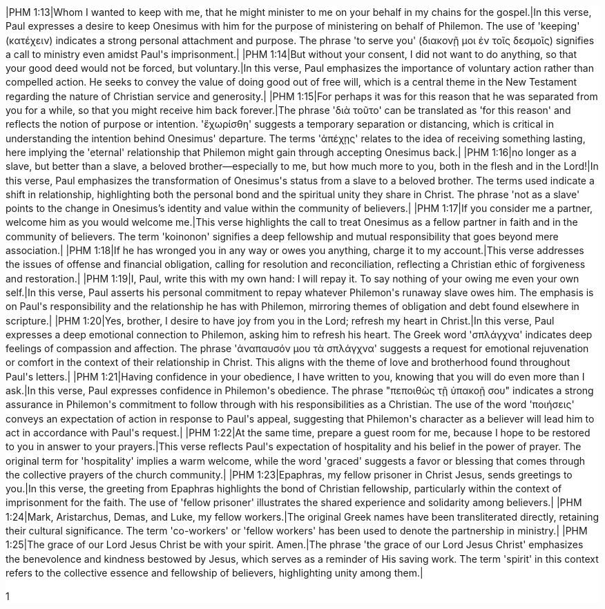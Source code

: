 |PHM 1:13|Whom I wanted to keep with me, that he might minister to me on your behalf in my chains for the gospel.|In this verse, Paul expresses a desire to keep Onesimus with him for the purpose of ministering on behalf of Philemon. The use of 'keeping' (κατέχειν) indicates a strong personal attachment and purpose. The phrase 'to serve you' (διακονῇ μοι ἐν τοῖς δεσμοῖς) signifies a call to ministry even amidst Paul's imprisonment.|
|PHM 1:14|But without your consent, I did not want to do anything, so that your good deed would not be forced, but voluntary.|In this verse, Paul emphasizes the importance of voluntary action rather than compelled action. He seeks to convey the value of doing good out of free will, which is a central theme in the New Testament regarding the nature of Christian service and generosity.|
|PHM 1:15|For perhaps it was for this reason that he was separated from you for a while, so that you might receive him back forever.|The phrase 'διὰ τοῦτο' can be translated as 'for this reason' and reflects the notion of purpose or intention. 'ἔχωρίσθη' suggests a temporary separation or distancing, which is critical in understanding the intention behind Onesimus' departure. The terms 'ἀπέχῃς' relates to the idea of receiving something lasting, here implying the 'eternal' relationship that Philemon might gain through accepting Onesimus back.|
|PHM 1:16|no longer as a slave, but better than a slave, a beloved brother—especially to me, but how much more to you, both in the flesh and in the Lord!|In this verse, Paul emphasizes the transformation of Onesimus's status from a slave to a beloved brother. The terms used indicate a shift in relationship, highlighting both the personal bond and the spiritual unity they share in Christ. The phrase 'not as a slave' points to the change in Onesimus’s identity and value within the community of believers.|
|PHM 1:17|If you consider me a partner, welcome him as you would welcome me.|This verse highlights the call to treat Onesimus as a fellow partner in faith and in the community of believers. The term 'koinonon' signifies a deep fellowship and mutual responsibility that goes beyond mere association.|
|PHM 1:18|If he has wronged you in any way or owes you anything, charge it to my account.|This verse addresses the issues of offense and financial obligation, calling for resolution and reconciliation, reflecting a Christian ethic of forgiveness and restoration.|
|PHM 1:19|I, Paul, write this with my own hand: I will repay it. To say nothing of your owing me even your own self.|In this verse, Paul asserts his personal commitment to repay whatever Philemon's runaway slave owes him. The emphasis is on Paul's responsibility and the relationship he has with Philemon, mirroring themes of obligation and debt found elsewhere in scripture.|
|PHM 1:20|Yes, brother, I desire to have joy from you in the Lord; refresh my heart in Christ.|In this verse, Paul expresses a deep emotional connection to Philemon, asking him to refresh his heart. The Greek word 'σπλάγχνα' indicates deep feelings of compassion and affection. The phrase 'ἀναπαυσόν μου τὰ σπλάγχνα' suggests a request for emotional rejuvenation or comfort in the context of their relationship in Christ. This aligns with the theme of love and brotherhood found throughout Paul's letters.|
|PHM 1:21|Having confidence in your obedience, I have written to you, knowing that you will do even more than I ask.|In this verse, Paul expresses confidence in Philemon's obedience. The phrase "πεποιθὼς τῇ ὑπακοῇ σου" indicates a strong assurance in Philemon's commitment to follow through with his responsibilities as a Christian. The use of the word 'ποιήσεις' conveys an expectation of action in response to Paul's appeal, suggesting that Philemon's character as a believer will lead him to act in accordance with Paul's request.|
|PHM 1:22|At the same time, prepare a guest room for me, because I hope to be restored to you in answer to your prayers.|This verse reflects Paul's expectation of hospitality and his belief in the power of prayer. The original term for 'hospitality' implies a warm welcome, while the word 'graced' suggests a favor or blessing that comes through the collective prayers of the church community.|
|PHM 1:23|Epaphras, my fellow prisoner in Christ Jesus, sends greetings to you.|In this verse, the greeting from Epaphras highlights the bond of Christian fellowship, particularly within the context of imprisonment for the faith. The use of 'fellow prisoner' illustrates the shared experience and solidarity among believers.|
|PHM 1:24|Mark, Aristarchus, Demas, and Luke, my fellow workers.|The original Greek names have been transliterated directly, retaining their cultural significance. The term 'co-workers' or 'fellow workers' has been used to denote the partnership in ministry.|
|PHM 1:25|The grace of our Lord Jesus Christ be with your spirit. Amen.|The phrase 'the grace of our Lord Jesus Christ' emphasizes the benevolence and kindness bestowed by Jesus, which serves as a reminder of His saving work. The term 'spirit' in this context refers to the collective essence and fellowship of believers, highlighting unity among them.|


1 